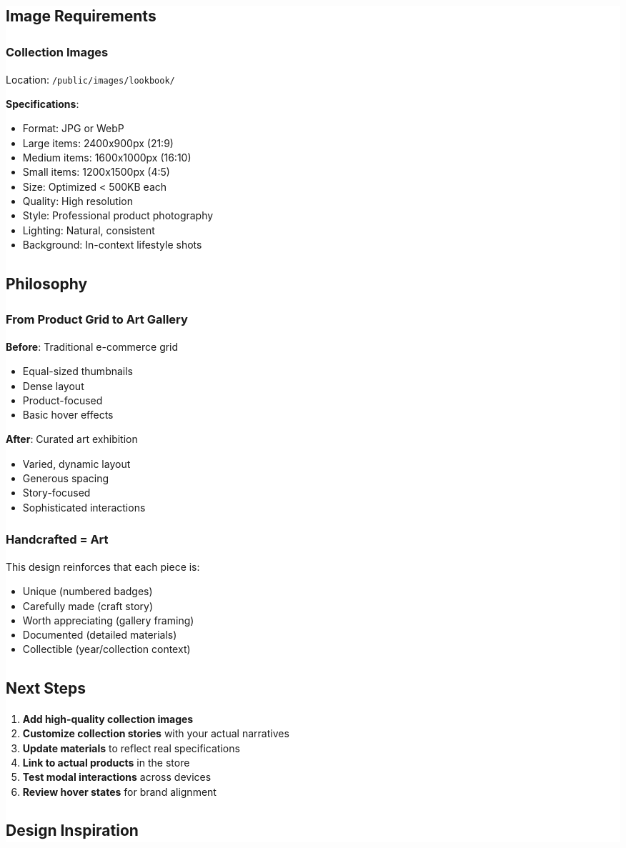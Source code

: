 ## Image Requirements

### Collection Images
Location: `/public/images/lookbook/`

**Specifications**:
- Format: JPG or WebP
- Large items: 2400x900px (21:9)
- Medium items: 1600x1000px (16:10)
- Small items: 1200x1500px (4:5)
- Size: Optimized < 500KB each
- Quality: High resolution
- Style: Professional product photography
- Lighting: Natural, consistent
- Background: In-context lifestyle shots

## Philosophy

### From Product Grid to Art Gallery
**Before**: Traditional e-commerce grid
- Equal-sized thumbnails
- Dense layout
- Product-focused
- Basic hover effects

**After**: Curated art exhibition
- Varied, dynamic layout
- Generous spacing
- Story-focused
- Sophisticated interactions

### Handcrafted = Art
This design reinforces that each piece is:
- Unique (numbered badges)
- Carefully made (craft story)
- Worth appreciating (gallery framing)
- Documented (detailed materials)
- Collectible (year/collection context)

## Next Steps

1. **Add high-quality collection images**
2. **Customize collection stories** with your actual narratives
3. **Update materials** to reflect real specifications
4. **Link to actual products** in the store
5. **Test modal interactions** across devices
6. **Review hover states** for brand alignment

## Design Inspiration
